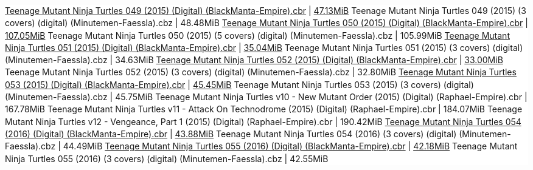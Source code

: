 [Teenage Mutant Ninja Turtles 049 (2015) (Digital) (BlackManta-Empire).cbr](https://github.com/alicewish/markdown/blob/master/comic/Teenage-Mutant-Ninja-Turtles-049-2015-Digital-BlackManta-Empire-cbr.md) | [47.13MiB](https://pan.baidu.com/s/1pL0vxph#list/path=%2F0-Day%20Week%20of%202015%20Q3%2F0-Day%20Week%20of%202015.08.19%2F%E3%82%AB%E3%82%B3%E3%82%AD%E3%82%AD%E3%82%BF%E3%82%BF%E3%82%B1%E3%82%A2%E3%82%B1%E3%82%B5%E3%82%B3%E3%82%A4%E3%82%AA%E3%82%BF%E3%82%B5%E3%82%BD%E3%82%A6%E3%82%A2%E3%82%A2%E3%82%B9%E3%82%AF%E3%82%A8%E3%82%AA%E3%82%AF%E3%82%BD%E3%82%BF%E3%82%A4%E3%82%BF%E3%82%B7%E3%82%B3%E3%82%A8%E3%82%B9&parentPath=%2F0-Day%20Week%20of%202015%20Q3)
Teenage Mutant Ninja Turtles 049 (2015) (3 covers) (digital) (Minutemen-Faessla).cbz | 48.48MiB
[Teenage Mutant Ninja Turtles 050 (2015) (Digital) (BlackManta-Empire).cbr](https://github.com/alicewish/markdown/blob/master/comic/Teenage-Mutant-Ninja-Turtles-050-2015-Digital-BlackManta-Empire-cbr.md) | [107.05MiB](https://pan.baidu.com/s/19UtQEjw-O7uXl5OT53qsnQ#list/path=%2F0-Day%20Week%20of%202015%20Q4%2F0-Day%20Week%20of%202015.10.07%2F%E3%82%AB%E3%82%AA%E3%82%AD%E3%82%AD%E3%82%B7%E3%82%A8%E3%82%AF%E3%82%BD%E3%82%AB%E3%82%B1%E3%82%A8%E3%82%BB%E3%82%A2%E3%82%AF%E3%82%AA%E3%82%AF%E3%82%B9%E3%82%B7%E3%82%AA%E3%82%BD%E3%82%A2%E3%82%AF%E3%82%AB%E3%82%AF%E3%82%AB%E3%82%A6%E3%82%A2%E3%82%BF%E3%82%AD%E3%82%B7%E3%82%AA%E3%82%B5&parentPath=%2F0-Day%20Week%20of%202015%20Q4)
Teenage Mutant Ninja Turtles 050 (2015) (5 covers) (digital) (Minutemen-Faessla).cbz | 105.99MiB
[Teenage Mutant Ninja Turtles 051 (2015) (Digital) (BlackManta-Empire).cbr](https://github.com/alicewish/markdown/blob/master/comic/Teenage-Mutant-Ninja-Turtles-051-2015-Digital-BlackManta-Empire-cbr.md) | [35.04MiB](https://pan.baidu.com/s/1BgwG5gN_4R4vNTx7BSGocg#list/path=%2F0-Day%20Week%20of%202015%20Q4%2F0-Day%20Week%20of%202015.10.28%2F%E3%82%B9%E3%82%B3%E3%82%A6%E3%82%AD%E3%82%AD%E3%82%A6%E3%82%AF%E3%82%AA%E3%82%BF%E3%82%BD%E3%82%BF%E3%82%BD%E3%82%B7%E3%82%BD%E3%82%A2%E3%82%A6%E3%82%A8%E3%82%A2%E3%82%A4%E3%82%BF%E3%82%BB%E3%82%B5%E3%82%AA%E3%82%AB%E3%82%B5%E3%82%BF%E3%82%AB%E3%82%AD%E3%82%BB%E3%82%A2%E3%82%AF%E3%82%B1&parentPath=%2F0-Day%20Week%20of%202015%20Q4)
Teenage Mutant Ninja Turtles 051 (2015) (3 covers) (digital) (Minutemen-Faessla).cbz | 34.63MiB
[Teenage Mutant Ninja Turtles 052 (2015) (Digital) (BlackManta-Empire).cbr](https://github.com/alicewish/markdown/blob/master/comic/Teenage-Mutant-Ninja-Turtles-052-2015-Digital-BlackManta-Empire-cbr.md) | [33.00MiB](https://pan.baidu.com/s/1eSng6zS#list/path=%2F0-Day%20Week%20of%202015%20Q4%2F0-Day%20Week%20of%202015.11.25%2F%E3%82%A4%E3%82%AA%E3%82%A6%E3%82%AA%E3%82%B9%E3%82%BD%E3%82%AD%E3%82%BF%E3%82%BF%E3%82%B7%E3%82%AA%E3%82%B5%E3%82%B1%E3%82%B5%E3%82%B9%E3%82%BB%E3%82%B1%E3%82%B5%E3%82%BD%E3%82%B5%E3%82%A2%E3%82%B3%E3%82%A8%E3%82%B5%E3%82%A2%E3%82%AD%E3%82%A2%E3%82%A2%E3%82%AA%E3%82%AD%E3%82%AD%E3%82%A4&parentPath=%2F0-Day%20Week%20of%202015%20Q4)
Teenage Mutant Ninja Turtles 052 (2015) (3 covers) (digital) (Minutemen-Faessla).cbz | 32.80MiB
[Teenage Mutant Ninja Turtles 053 (2015) (Digital) (BlackManta-Empire).cbr](https://github.com/alicewish/markdown/blob/master/comic/Teenage-Mutant-Ninja-Turtles-053-2015-Digital-BlackManta-Empire-cbr.md) | [45.45MiB](https://pan.baidu.com/s/1jIGKBGi#list/path=%2F0-Day%20Week%20of%202015%20Q4%2F0-Day%20Week%20of%202015.12.23%2F%E3%82%A2%E3%82%A6%E3%82%AA%E3%82%AD%E3%82%B9%E3%82%B9%E3%82%A4%E3%82%AB%E3%82%AB%E3%82%BB%E3%82%A4%E3%82%AB%E3%82%AF%E3%82%AB%E3%82%AF%E3%82%A4%E3%82%AD%E3%82%A6%E3%82%AB%E3%82%AD%E3%82%AD%E3%82%B3%E3%82%AA%E3%82%AD%E3%82%BF%E3%82%AD%E3%82%B7%E3%82%AD%E3%82%AD%E3%82%A4%E3%82%B3%E3%82%A6&parentPath=%2F0-Day%20Week%20of%202015%20Q4)
Teenage Mutant Ninja Turtles 053 (2015) (3 covers) (digital) (Minutemen-Faessla).cbz | 45.75MiB
Teenage Mutant Ninja Turtles v10 - New Mutant Order (2015) (Digital) (Raphael-Empire).cbr | 167.78MiB
Teenage Mutant Ninja Turtles v11 - Attack On Technodrome (2015) (Digital) (Raphael-Empire).cbr | 184.07MiB
Teenage Mutant Ninja Turtles v12 - Vengeance, Part 1 (2015) (Digital) (Raphael-Empire).cbr | 190.42MiB
[Teenage Mutant Ninja Turtles 054 (2016) (Digital) (BlackManta-Empire).cbr](https://github.com/alicewish/markdown/blob/master/comic/Teenage-Mutant-Ninja-Turtles-054-2016-Digital-BlackManta-Empire-cbr.md) | [43.88MiB](https://pan.baidu.com/s/1dFB5i2t#list/path=%2F0-Day%20Week%20of%202016%20Q1%2F0-Day%20Week%20of%202016.01.27%2F%E3%82%AB%E3%82%A4%E3%82%BD%E3%82%BD%E3%82%A4%E3%82%BB%E3%82%A6%E3%82%AB%E3%82%AB%E3%82%AF%E3%82%BB%E3%82%A6%E3%82%A8%E3%82%B5%E3%82%A4%E3%82%B5%E3%82%BD%E3%82%AF%E3%82%B9%E3%82%AF%E3%82%A8%E3%82%AA%E3%82%A8%E3%82%B1%E3%82%A2%E3%82%B7%E3%82%A4%E3%82%B7%E3%82%BD%E3%82%AD%E3%82%BF%E3%82%B7&parentPath=%2F0-Day%20Week%20of%202016%20Q1)
Teenage Mutant Ninja Turtles 054 (2016) (3 covers) (digital) (Minutemen-Faessla).cbz | 44.49MiB
[Teenage Mutant Ninja Turtles 055 (2016) (Digital) (BlackManta-Empire).cbr](https://github.com/alicewish/markdown/blob/master/comic/Teenage-Mutant-Ninja-Turtles-055-2016-Digital-BlackManta-Empire-cbr.md) | [42.18MiB](https://pan.baidu.com/s/1o7KzPd4#list/path=%2F0-Day%20Week%20of%202016%20Q1%2F0-Day%20Week%20of%202016.02.24%2F%E3%82%BF%E3%82%AB%E3%82%A6%E3%82%BD%E3%82%BB%E3%82%A6%E3%82%BD%E3%82%BD%E3%82%B7%E3%82%AB%E3%82%BF%E3%82%A8%E3%82%A4%E3%82%B5%E3%82%B5%E3%82%BB%E3%82%BB%E3%82%BD%E3%82%A4%E3%82%A4%E3%82%B3%E3%82%AF%E3%82%A6%E3%82%A4%E3%82%BD%E3%82%BF%E3%82%A8%E3%82%A8%E3%82%A2%E3%82%A4%E3%82%AF%E3%82%BF&parentPath=%2F0-Day%20Week%20of%202016%20Q1)
Teenage Mutant Ninja Turtles 055 (2016) (3 covers) (digital) (Minutemen-Faessla).cbz | 42.55MiB